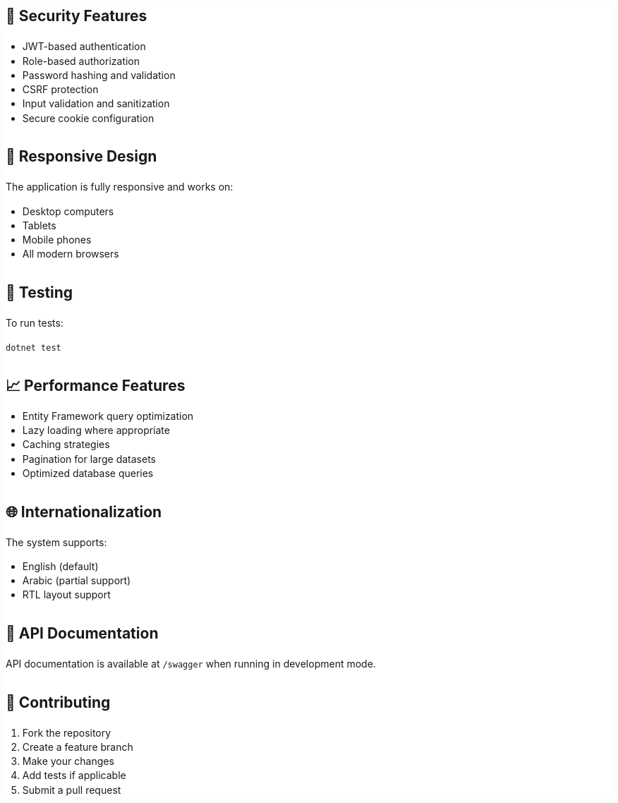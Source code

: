 ## 🔐 Security Features

- JWT-based authentication
- Role-based authorization
- Password hashing and validation
- CSRF protection
- Input validation and sanitization
- Secure cookie configuration

## 📱 Responsive Design

The application is fully responsive and works on:
- Desktop computers
- Tablets
- Mobile phones
- All modern browsers

## 🧪 Testing

To run tests:
```bash
dotnet test
```

## 📈 Performance Features

- Entity Framework query optimization
- Lazy loading where appropriate
- Caching strategies
- Pagination for large datasets
- Optimized database queries

## 🌐 Internationalization

The system supports:
- English (default)
- Arabic (partial support)
- RTL layout support

## 📝 API Documentation

API documentation is available at `/swagger` when running in development mode.

## 🤝 Contributing

1. Fork the repository
2. Create a feature branch
3. Make your changes
4. Add tests if applicable
5. Submit a pull request

